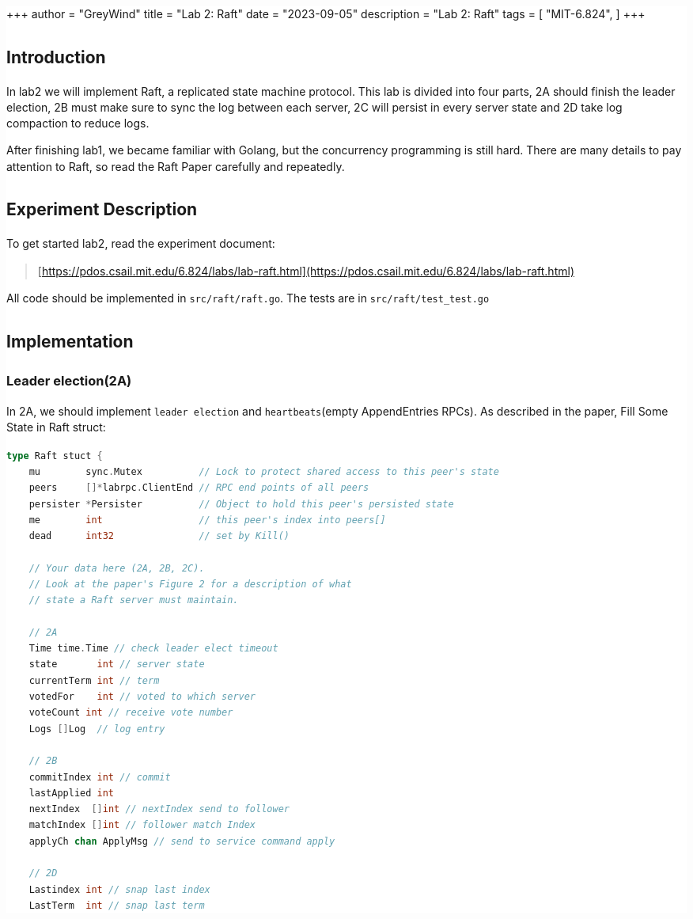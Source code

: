 +++
author = "GreyWind"
title = "Lab 2: Raft"
date = "2023-09-05"
description = "Lab 2: Raft"
tags = [
    "MIT-6.824",
]
+++
## Introduction

In lab2 we will implement Raft, a replicated state machine protocol. This lab is divided into four parts, 2A should finish the leader election, 2B must make sure to sync the log between each server, 2C will persist in every server state and 2D take log compaction to reduce logs.

After finishing lab1, we became familiar with Golang, but the concurrency programming is still hard. There are many details to pay attention to Raft, so read the Raft Paper carefully and repeatedly.

## Experiment Description

To get started lab2, read the experiment document:

> [https://pdos.csail.mit.edu/6.824/labs/lab-raft.html](https://pdos.csail.mit.edu/6.824/labs/lab-raft.html)

All code should be implemented in `src/raft/raft.go`. The tests are in `src/raft/test_test.go`

## Implementation

### Leader election(2A)

In 2A, we should implement `leader election` and `heartbeats`(empty AppendEntries RPCs). As described in the paper, Fill Some State in Raft struct:

```go
type Raft stuct {
    mu        sync.Mutex          // Lock to protect shared access to this peer's state
	peers     []*labrpc.ClientEnd // RPC end points of all peers
	persister *Persister          // Object to hold this peer's persisted state
	me        int                 // this peer's index into peers[]
	dead      int32               // set by Kill()

	// Your data here (2A, 2B, 2C).
	// Look at the paper's Figure 2 for a description of what
	// state a Raft server must maintain.

    // 2A
	Time time.Time // check leader elect timeout
	state       int // server state
	currentTerm int // term
	votedFor    int // voted to which server
	voteCount int // receive vote number
    Logs []Log  // log entry

    // 2B
	commitIndex int // commit
	lastApplied int
	nextIndex  []int // nextIndex send to follower
	matchIndex []int // follower match Index
	applyCh chan ApplyMsg // send to service command apply

    // 2D
	Lastindex int // snap last index
	LastTerm  int // snap last term
```